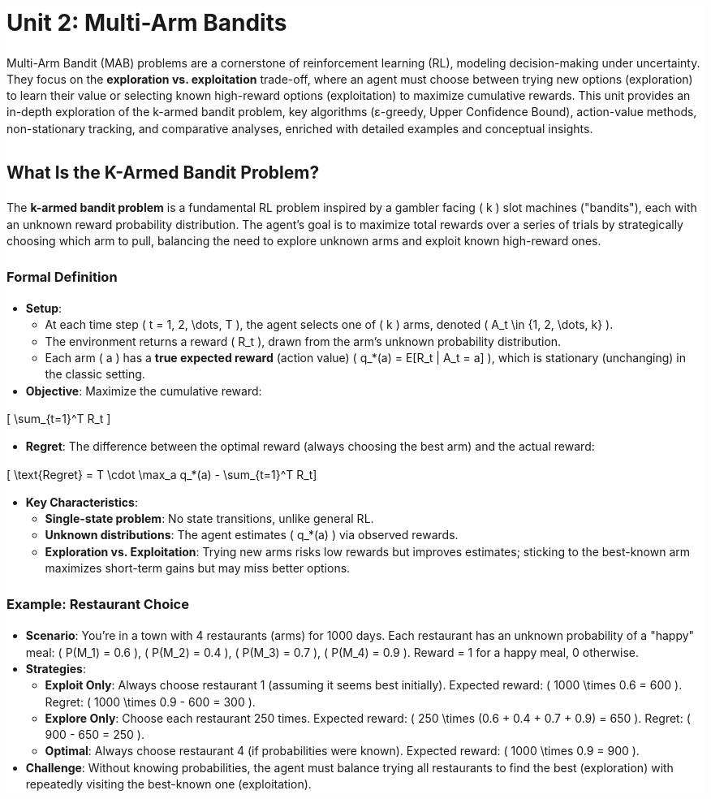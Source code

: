 # Unit 2: Multi-Arm Bandits

Multi-Arm Bandit (MAB) problems are a cornerstone of reinforcement learning (RL), modeling decision-making under uncertainty. They focus on the **exploration vs. exploitation** trade-off, where an agent must choose between trying new options (exploration) to learn their value or selecting known high-reward options (exploitation) to maximize cumulative rewards. This unit provides an in-depth exploration of the k-armed bandit problem, key algorithms (ε-greedy, Upper Confidence Bound), action-value methods, non-stationary tracking, and comparative analyses, enriched with detailed examples and conceptual insights.

## What Is the K-Armed Bandit Problem?

The **k-armed bandit problem** is a fundamental RL problem inspired by a gambler facing \( k \) slot machines ("bandits"), each with an unknown reward probability distribution. The agent’s goal is to maximize total rewards over a series of trials by strategically choosing which arm to pull, balancing the need to explore unknown arms and exploit known high-reward ones.

### Formal Definition
- **Setup**:
  - At each time step \( t = 1, 2, \dots, T \), the agent selects one of \( k \) arms, denoted \( A_t \in \{1, 2, \dots, k\} \).
  - The environment returns a reward \( R_t \), drawn from the arm’s unknown probability distribution.
  - Each arm \( a \) has a **true expected reward** (action value) \( q_*(a) = E[R_t | A_t = a] \), which is stationary (unchanging) in the classic setting.
- **Objective**: Maximize the cumulative reward:

\[  \sum_{t=1}^T R_t  \]

- **Regret**: The difference between the optimal reward (always choosing the best arm) and the actual reward:

\[  \text{Regret} = T \cdot \max_a q_*(a) - \sum_{t=1}^T R_t\]

- **Key Characteristics**:
  - **Single-state problem**: No state transitions, unlike general RL.
  - **Unknown distributions**: The agent estimates \( q_*(a) \) via observed rewards.
  - **Exploration vs. Exploitation**: Trying new arms risks low rewards but improves estimates; sticking to the best-known arm maximizes short-term gains but may miss better options.

### Example: Restaurant Choice
- **Scenario**: You’re in a town with 4 restaurants (arms) for 1000 days. Each restaurant has an unknown probability of a "happy" meal: \( P(M_1) = 0.6 \), \( P(M_2) = 0.4 \), \( P(M_3) = 0.7 \), \( P(M_4) = 0.9 \). Reward = 1 for a happy meal, 0 otherwise.
- **Strategies**:
  - **Exploit Only**: Always choose restaurant 1 (assuming it seems best initially). Expected reward: \( 1000 \times 0.6 = 600 \). Regret: \( 1000 \times 0.9 - 600 = 300 \).
  - **Explore Only**: Choose each restaurant 250 times. Expected reward: \( 250 \times (0.6 + 0.4 + 0.7 + 0.9) = 650 \). Regret: \( 900 - 650 = 250 \).
  - **Optimal**: Always choose restaurant 4 (if probabilities were known). Expected reward: \( 1000 \times 0.9 = 900 \).
- **Challenge**: Without knowing probabilities, the agent must balance trying all restaurants to find the best (exploration) with repeatedly visiting the best-known one (exploitation).
